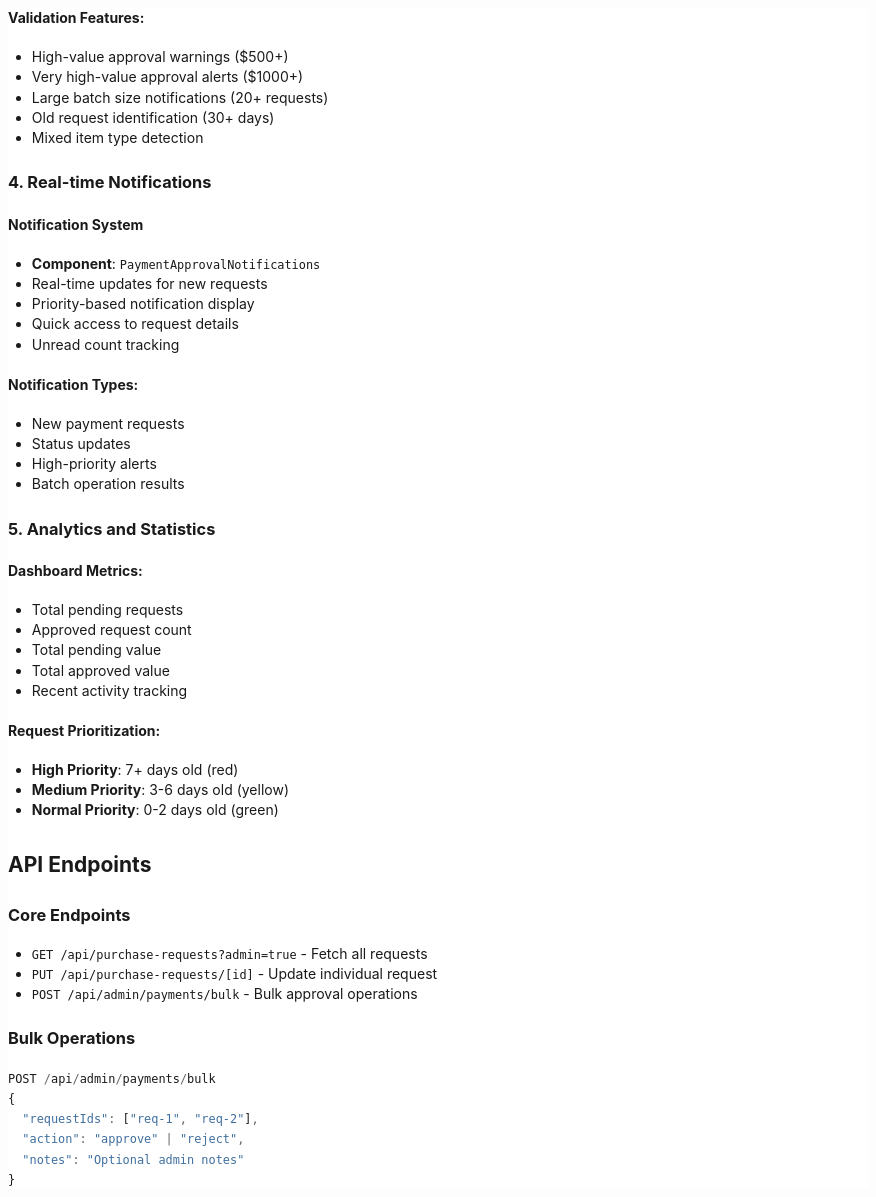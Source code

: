 #### Validation Features:
- High-value approval warnings ($500+)
- Very high-value approval alerts ($1000+)
- Large batch size notifications (20+ requests)
- Old request identification (30+ days)
- Mixed item type detection

### 4. Real-time Notifications

#### Notification System
- **Component**: `PaymentApprovalNotifications`
- Real-time updates for new requests
- Priority-based notification display
- Quick access to request details
- Unread count tracking

#### Notification Types:
- New payment requests
- Status updates
- High-priority alerts
- Batch operation results

### 5. Analytics and Statistics

#### Dashboard Metrics:
- Total pending requests
- Approved request count
- Total pending value
- Total approved value
- Recent activity tracking

#### Request Prioritization:
- **High Priority**: 7+ days old (red)
- **Medium Priority**: 3-6 days old (yellow)
- **Normal Priority**: 0-2 days old (green)

## API Endpoints

### Core Endpoints
- `GET /api/purchase-requests?admin=true` - Fetch all requests
- `PUT /api/purchase-requests/[id]` - Update individual request
- `POST /api/admin/payments/bulk` - Bulk approval operations

### Bulk Operations
```typescript
POST /api/admin/payments/bulk
{
  "requestIds": ["req-1", "req-2"],
  "action": "approve" | "reject",
  "notes": "Optional admin notes"
}
```
